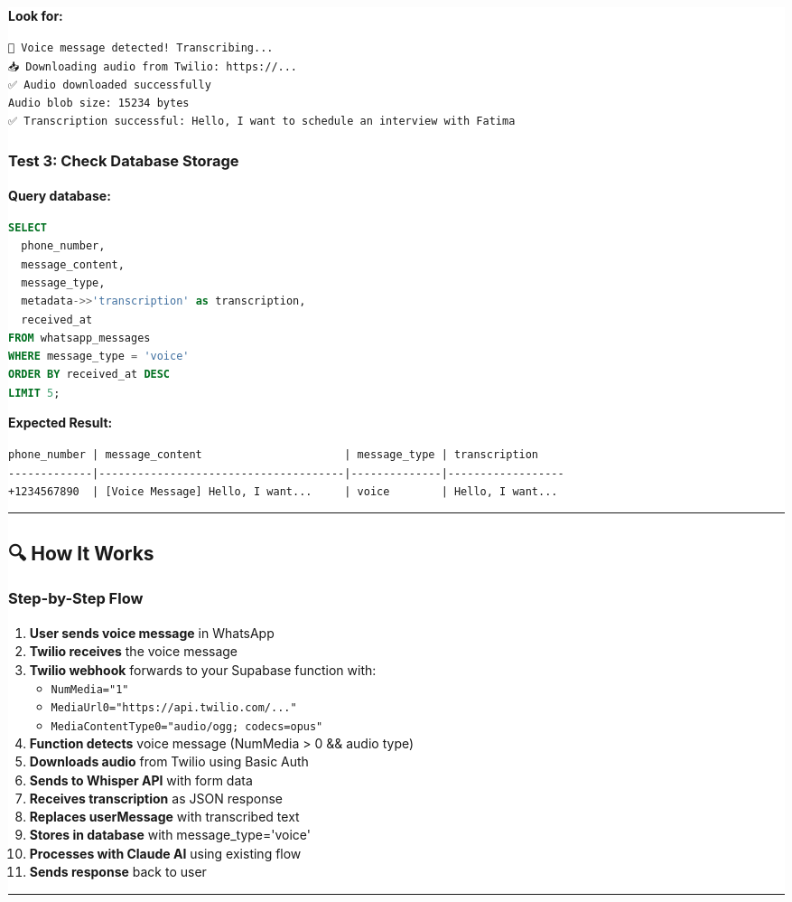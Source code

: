 **Look for:**
```
🎤 Voice message detected! Transcribing...
📥 Downloading audio from Twilio: https://...
✅ Audio downloaded successfully
Audio blob size: 15234 bytes
✅ Transcription successful: Hello, I want to schedule an interview with Fatima
```

### Test 3: Check Database Storage

**Query database:**
```sql
SELECT
  phone_number,
  message_content,
  message_type,
  metadata->>'transcription' as transcription,
  received_at
FROM whatsapp_messages
WHERE message_type = 'voice'
ORDER BY received_at DESC
LIMIT 5;
```

**Expected Result:**
```
phone_number | message_content                      | message_type | transcription
-------------|--------------------------------------|--------------|------------------
+1234567890  | [Voice Message] Hello, I want...     | voice        | Hello, I want...
```

---

## 🔍 How It Works

### Step-by-Step Flow

1. **User sends voice message** in WhatsApp
2. **Twilio receives** the voice message
3. **Twilio webhook** forwards to your Supabase function with:
   - `NumMedia="1"`
   - `MediaUrl0="https://api.twilio.com/..."`
   - `MediaContentType0="audio/ogg; codecs=opus"`
4. **Function detects** voice message (NumMedia > 0 && audio type)
5. **Downloads audio** from Twilio using Basic Auth
6. **Sends to Whisper API** with form data
7. **Receives transcription** as JSON response
8. **Replaces userMessage** with transcribed text
9. **Stores in database** with message_type='voice'
10. **Processes with Claude AI** using existing flow
11. **Sends response** back to user

---